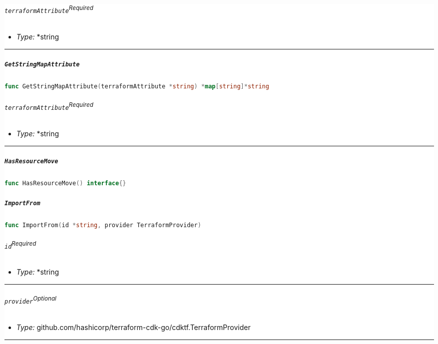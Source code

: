 ###### `terraformAttribute`<sup>Required</sup> <a name="terraformAttribute" id="rhizo-co-terraform-provider-oci.cloudGuardSecurityZone.CloudGuardSecurityZone.getStringAttribute.parameter.terraformAttribute"></a>

- *Type:* *string

---

##### `GetStringMapAttribute` <a name="GetStringMapAttribute" id="rhizo-co-terraform-provider-oci.cloudGuardSecurityZone.CloudGuardSecurityZone.getStringMapAttribute"></a>

```go
func GetStringMapAttribute(terraformAttribute *string) *map[string]*string
```

###### `terraformAttribute`<sup>Required</sup> <a name="terraformAttribute" id="rhizo-co-terraform-provider-oci.cloudGuardSecurityZone.CloudGuardSecurityZone.getStringMapAttribute.parameter.terraformAttribute"></a>

- *Type:* *string

---

##### `HasResourceMove` <a name="HasResourceMove" id="rhizo-co-terraform-provider-oci.cloudGuardSecurityZone.CloudGuardSecurityZone.hasResourceMove"></a>

```go
func HasResourceMove() interface{}
```

##### `ImportFrom` <a name="ImportFrom" id="rhizo-co-terraform-provider-oci.cloudGuardSecurityZone.CloudGuardSecurityZone.importFrom"></a>

```go
func ImportFrom(id *string, provider TerraformProvider)
```

###### `id`<sup>Required</sup> <a name="id" id="rhizo-co-terraform-provider-oci.cloudGuardSecurityZone.CloudGuardSecurityZone.importFrom.parameter.id"></a>

- *Type:* *string

---

###### `provider`<sup>Optional</sup> <a name="provider" id="rhizo-co-terraform-provider-oci.cloudGuardSecurityZone.CloudGuardSecurityZone.importFrom.parameter.provider"></a>

- *Type:* github.com/hashicorp/terraform-cdk-go/cdktf.TerraformProvider

---
